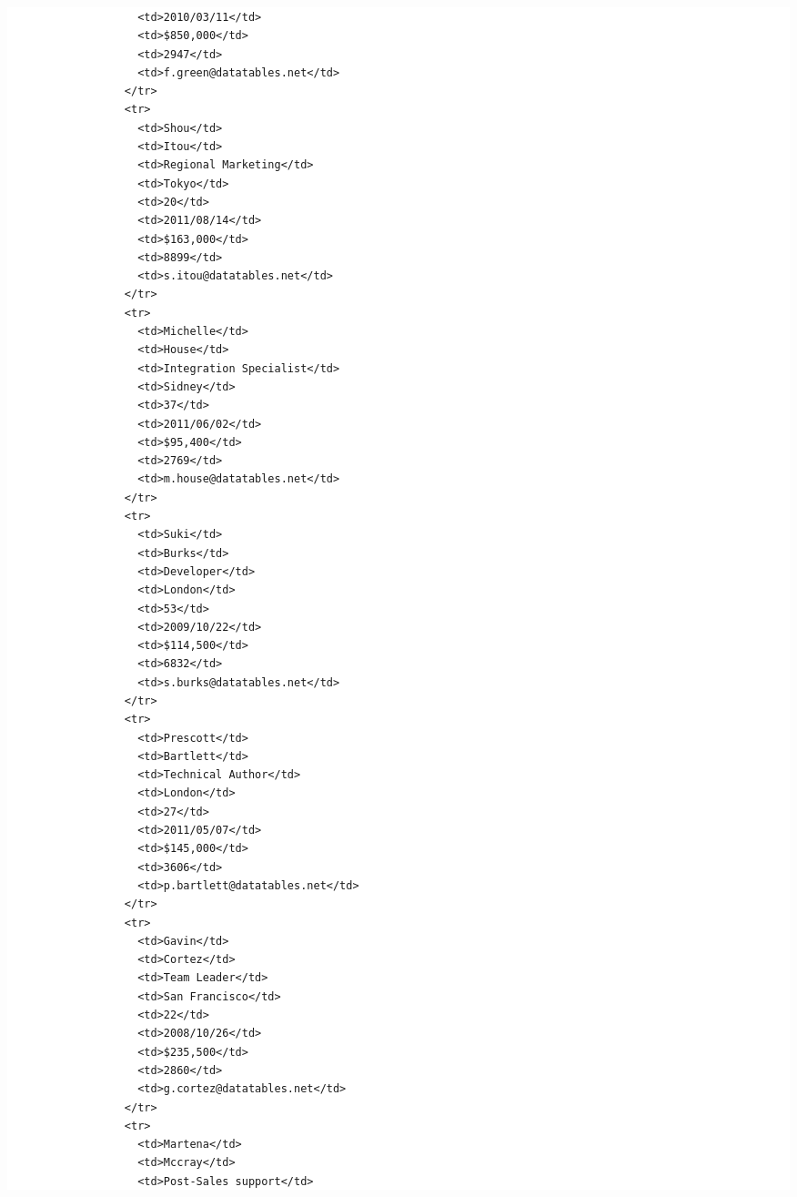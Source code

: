                         <td>2010/03/11</td>
                        <td>$850,000</td>
                        <td>2947</td>
                        <td>f.green@datatables.net</td>
                      </tr>
                      <tr>
                        <td>Shou</td>
                        <td>Itou</td>
                        <td>Regional Marketing</td>
                        <td>Tokyo</td>
                        <td>20</td>
                        <td>2011/08/14</td>
                        <td>$163,000</td>
                        <td>8899</td>
                        <td>s.itou@datatables.net</td>
                      </tr>
                      <tr>
                        <td>Michelle</td>
                        <td>House</td>
                        <td>Integration Specialist</td>
                        <td>Sidney</td>
                        <td>37</td>
                        <td>2011/06/02</td>
                        <td>$95,400</td>
                        <td>2769</td>
                        <td>m.house@datatables.net</td>
                      </tr>
                      <tr>
                        <td>Suki</td>
                        <td>Burks</td>
                        <td>Developer</td>
                        <td>London</td>
                        <td>53</td>
                        <td>2009/10/22</td>
                        <td>$114,500</td>
                        <td>6832</td>
                        <td>s.burks@datatables.net</td>
                      </tr>
                      <tr>
                        <td>Prescott</td>
                        <td>Bartlett</td>
                        <td>Technical Author</td>
                        <td>London</td>
                        <td>27</td>
                        <td>2011/05/07</td>
                        <td>$145,000</td>
                        <td>3606</td>
                        <td>p.bartlett@datatables.net</td>
                      </tr>
                      <tr>
                        <td>Gavin</td>
                        <td>Cortez</td>
                        <td>Team Leader</td>
                        <td>San Francisco</td>
                        <td>22</td>
                        <td>2008/10/26</td>
                        <td>$235,500</td>
                        <td>2860</td>
                        <td>g.cortez@datatables.net</td>
                      </tr>
                      <tr>
                        <td>Martena</td>
                        <td>Mccray</td>
                        <td>Post-Sales support</td>